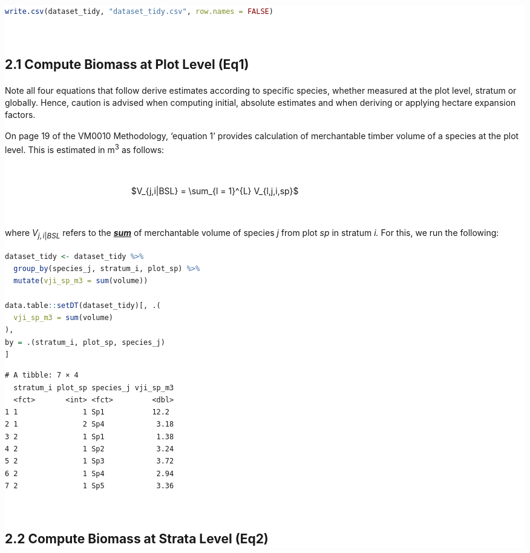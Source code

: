 
``` r
write.csv(dataset_tidy, "dataset_tidy.csv", row.names = FALSE)
```

<br>

## 2.1 Compute Biomass at Plot Level (Eq1)

Note all four equations that follow derive estimates according to
specific species, whether measured at the plot level, stratum or
globally. Hence, caution is advised when computing initial, absolute
estimates and when deriving or applying hectare expansion factors.

On page 19 of the VM0010 Methodology, ‘equation 1’ provides calculation
of merchantable timber volume of a species at the plot level. This is
estimated in m<sup>3</sup> as follows:

<br>

                                                     $V_{j,i|BSL} = \sum_{l = 1}^{L} V_{l,j,i,sp}$

<br>

where $V_{j,i|BSL}$ refers to the <u>***sum***</u> of merchantable
volume of species *j* from plot *sp* in stratum *i.* For this, we run
the following:

``` r
dataset_tidy <- dataset_tidy %>%
  group_by(species_j, stratum_i, plot_sp) %>%
  mutate(vji_sp_m3 = sum(volume))

data.table::setDT(dataset_tidy)[, .(
  vji_sp_m3 = sum(volume)
),
by = .(stratum_i, plot_sp, species_j)
]
```

    # A tibble: 7 × 4
      stratum_i plot_sp species_j vji_sp_m3
      <fct>       <int> <fct>         <dbl>
    1 1               1 Sp1           12.2 
    2 1               2 Sp4            3.18
    3 2               1 Sp1            1.38
    4 2               1 Sp2            3.24
    5 2               1 Sp3            3.72
    6 2               1 Sp4            2.94
    7 2               1 Sp5            3.36

<br>

## 2.2 Compute Biomass at Strata Level (Eq2)
